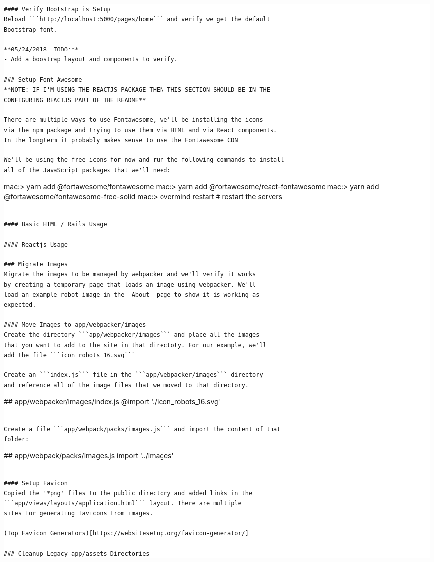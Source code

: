 ```
#### Verify Bootstrap is Setup
Reload ```http://localhost:5000/pages/home``` and verify we get the default
Bootstrap font.

**05/24/2018  TODO:**
- Add a boostrap layout and components to verify.

### Setup Font Awesome
**NOTE: IF I'M USING THE REACTJS PACKAGE THEN THIS SECTION SHOULD BE IN THE
CONFIGURING REACTJS PART OF THE README**

There are multiple ways to use Fontawesome, we'll be installing the icons
via the npm package and trying to use them via HTML and via React components.
In the longterm it probably makes sense to use the Fontawesome CDN

We'll be using the free icons for now and run the following commands to install
all of the JavaScript packages that we'll need:

```
mac:> yarn add @fortawesome/fontawesome
mac:> yarn add @fortawesome/react-fontawesome
mac:> yarn add @fortawesome/fontawesome-free-solid
mac:> overmind restart          # restart the servers
```

#### Basic HTML / Rails Usage

#### Reactjs Usage

### Migrate Images
Migrate the images to be managed by webpacker and we'll verify it works
by creating a temporary page that loads an image using webpacker. We'll
load an example robot image in the _About_ page to show it is working as
expected.

#### Move Images to app/webpacker/images
Create the directory ```app/webpacker/images``` and place all the images
that you want to add to the site in that directoty. For our example, we'll
add the file ```icon_robots_16.svg```

Create an ```index.js``` file in the ```app/webpacker/images``` directory
and reference all of the image files that we moved to that directory.

```
\## app/webpacker/images/index.js
@import './icon_robots_16.svg'
```

Create a file ```app/webpack/packs/images.js``` and import the content of that
folder:

```
\## app/webpack/packs/images.js
import '../images'
```

#### Setup Favicon
Copied the '*png' files to the public directory and added links in the
```app/views/layouts/application.html``` layout. There are multiple
sites for generating favicons from images.

(Top Favicon Generators)[https://websitesetup.org/favicon-generator/]

### Cleanup Legacy app/assets Directories
```